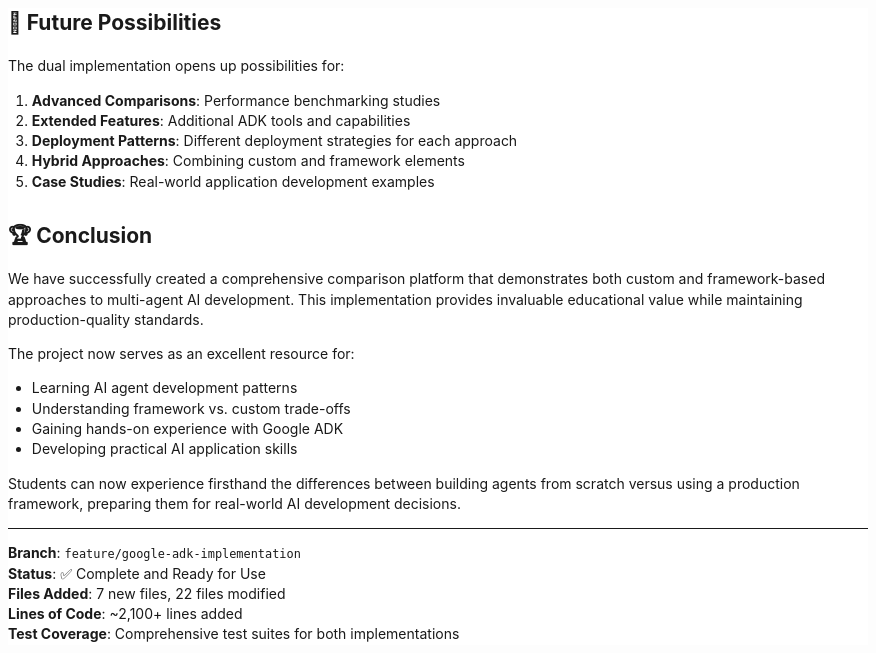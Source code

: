 ## 🔮 Future Possibilities

The dual implementation opens up possibilities for:

1. **Advanced Comparisons**: Performance benchmarking studies
2. **Extended Features**: Additional ADK tools and capabilities
3. **Deployment Patterns**: Different deployment strategies for each approach
4. **Hybrid Approaches**: Combining custom and framework elements
5. **Case Studies**: Real-world application development examples

## 🏆 Conclusion

We have successfully created a comprehensive comparison platform that demonstrates both custom and framework-based approaches to multi-agent AI development. This implementation provides invaluable educational value while maintaining production-quality standards.

The project now serves as an excellent resource for:
- Learning AI agent development patterns
- Understanding framework vs. custom trade-offs  
- Gaining hands-on experience with Google ADK
- Developing practical AI application skills

Students can now experience firsthand the differences between building agents from scratch versus using a production framework, preparing them for real-world AI development decisions.

---

**Branch**: `feature/google-adk-implementation`  
**Status**: ✅ Complete and Ready for Use  
**Files Added**: 7 new files, 22 files modified  
**Lines of Code**: ~2,100+ lines added  
**Test Coverage**: Comprehensive test suites for both implementations
